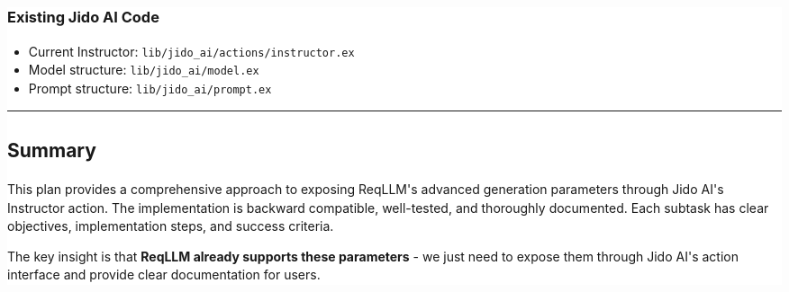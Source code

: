 ### Existing Jido AI Code
- Current Instructor: `lib/jido_ai/actions/instructor.ex`
- Model structure: `lib/jido_ai/model.ex`
- Prompt structure: `lib/jido_ai/prompt.ex`

---

## Summary

This plan provides a comprehensive approach to exposing ReqLLM's advanced generation parameters through Jido AI's Instructor action. The implementation is backward compatible, well-tested, and thoroughly documented. Each subtask has clear objectives, implementation steps, and success criteria.

The key insight is that **ReqLLM already supports these parameters** - we just need to expose them through Jido AI's action interface and provide clear documentation for users.
